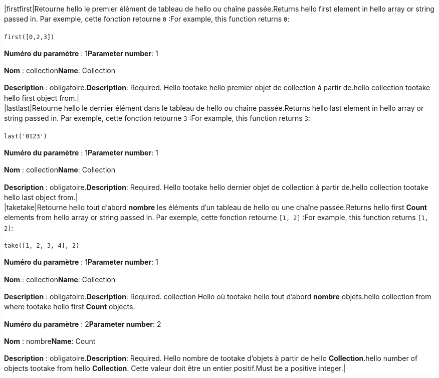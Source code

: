 |<span data-ttu-id="d6f44-379">first</span><span class="sxs-lookup"><span data-stu-id="d6f44-379">first</span></span>|<span data-ttu-id="d6f44-380">Retourne hello le premier élément de tableau de hello ou chaîne passée.</span><span class="sxs-lookup"><span data-stu-id="d6f44-380">Returns hello first element in hello array or string passed in.</span></span> <span data-ttu-id="d6f44-381">Par exemple, cette fonction retourne `0` :</span><span class="sxs-lookup"><span data-stu-id="d6f44-381">For example, this function returns `0`:</span></span> <p>`first([0,2,3])` <p> <span data-ttu-id="d6f44-382">**Numéro du paramètre** : 1</span><span class="sxs-lookup"><span data-stu-id="d6f44-382">**Parameter number**: 1</span></span> <p> <span data-ttu-id="d6f44-383">**Nom** : collection</span><span class="sxs-lookup"><span data-stu-id="d6f44-383">**Name**: Collection</span></span> <p> <span data-ttu-id="d6f44-384">**Description** : obligatoire.</span><span class="sxs-lookup"><span data-stu-id="d6f44-384">**Description**: Required.</span></span> <span data-ttu-id="d6f44-385">Hello tootake hello premier objet de collection à partir de.</span><span class="sxs-lookup"><span data-stu-id="d6f44-385">hello collection tootake hello first object from.</span></span>|  
|<span data-ttu-id="d6f44-386">last</span><span class="sxs-lookup"><span data-stu-id="d6f44-386">last</span></span>|<span data-ttu-id="d6f44-387">Retourne hello le dernier élément dans le tableau de hello ou chaîne passée.</span><span class="sxs-lookup"><span data-stu-id="d6f44-387">Returns hello last element in hello array or string passed in.</span></span> <span data-ttu-id="d6f44-388">Par exemple, cette fonction retourne `3` :</span><span class="sxs-lookup"><span data-stu-id="d6f44-388">For example, this function returns `3`:</span></span> <p>`last('0123')` <p> <span data-ttu-id="d6f44-389">**Numéro du paramètre** : 1</span><span class="sxs-lookup"><span data-stu-id="d6f44-389">**Parameter number**: 1</span></span> <p> <span data-ttu-id="d6f44-390">**Nom** : collection</span><span class="sxs-lookup"><span data-stu-id="d6f44-390">**Name**: Collection</span></span> <p> <span data-ttu-id="d6f44-391">**Description** : obligatoire.</span><span class="sxs-lookup"><span data-stu-id="d6f44-391">**Description**: Required.</span></span> <span data-ttu-id="d6f44-392">Hello tootake hello dernier objet de collection à partir de.</span><span class="sxs-lookup"><span data-stu-id="d6f44-392">hello collection tootake hello last object from.</span></span>|  
|<span data-ttu-id="d6f44-393">take</span><span class="sxs-lookup"><span data-stu-id="d6f44-393">take</span></span>|<span data-ttu-id="d6f44-394">Retourne hello tout d’abord **nombre** les éléments d’un tableau de hello ou une chaîne passée.</span><span class="sxs-lookup"><span data-stu-id="d6f44-394">Returns hello first **Count** elements from hello array or string passed in.</span></span> <span data-ttu-id="d6f44-395">Par exemple, cette fonction retourne `[1, 2]` :</span><span class="sxs-lookup"><span data-stu-id="d6f44-395">For example, this function returns `[1, 2]`:</span></span>  <p>`take([1, 2, 3, 4], 2)` <p> <span data-ttu-id="d6f44-396">**Numéro du paramètre** : 1</span><span class="sxs-lookup"><span data-stu-id="d6f44-396">**Parameter number**: 1</span></span> <p> <span data-ttu-id="d6f44-397">**Nom** : collection</span><span class="sxs-lookup"><span data-stu-id="d6f44-397">**Name**: Collection</span></span> <p> <span data-ttu-id="d6f44-398">**Description** : obligatoire.</span><span class="sxs-lookup"><span data-stu-id="d6f44-398">**Description**: Required.</span></span> <span data-ttu-id="d6f44-399">collection Hello où tootake hello tout d’abord **nombre** objets.</span><span class="sxs-lookup"><span data-stu-id="d6f44-399">hello collection from where tootake hello first **Count** objects.</span></span> <p> <span data-ttu-id="d6f44-400">**Numéro du paramètre** : 2</span><span class="sxs-lookup"><span data-stu-id="d6f44-400">**Parameter number**: 2</span></span> <p> <span data-ttu-id="d6f44-401">**Nom** : nombre</span><span class="sxs-lookup"><span data-stu-id="d6f44-401">**Name**: Count</span></span> <p> <span data-ttu-id="d6f44-402">**Description** : obligatoire.</span><span class="sxs-lookup"><span data-stu-id="d6f44-402">**Description**: Required.</span></span> <span data-ttu-id="d6f44-403">Hello nombre de tootake d’objets à partir de hello **Collection**.</span><span class="sxs-lookup"><span data-stu-id="d6f44-403">hello number of objects tootake from hello **Collection**.</span></span> <span data-ttu-id="d6f44-404">Cette valeur doit être un entier positif.</span><span class="sxs-lookup"><span data-stu-id="d6f44-404">Must be a positive integer.</span></span>|  